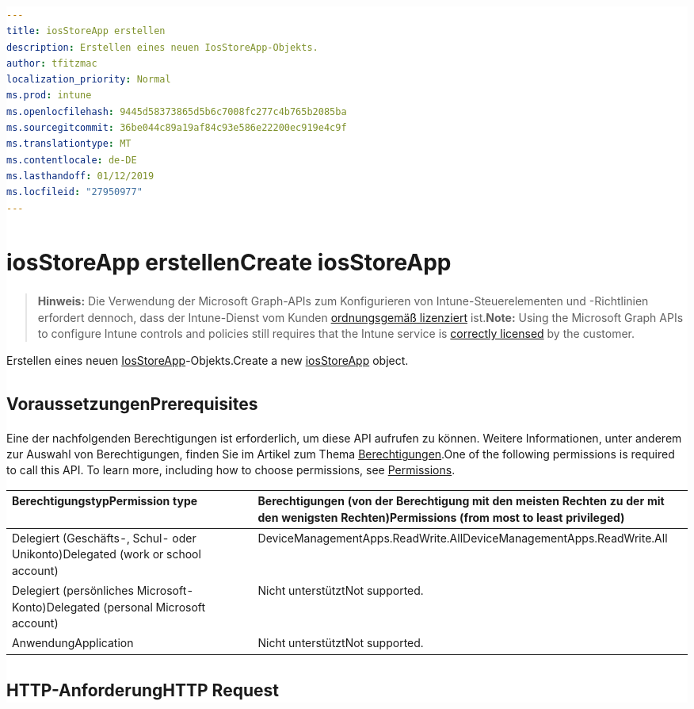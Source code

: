 ```yaml
---
title: iosStoreApp erstellen
description: Erstellen eines neuen IosStoreApp-Objekts.
author: tfitzmac
localization_priority: Normal
ms.prod: intune
ms.openlocfilehash: 9445d58373865d5b6c7008fc277c4b765b2085ba
ms.sourcegitcommit: 36be044c89a19af84c93e586e22200ec919e4c9f
ms.translationtype: MT
ms.contentlocale: de-DE
ms.lasthandoff: 01/12/2019
ms.locfileid: "27950977"
---
```

# <a name="create-iosstoreapp"></a><span data-ttu-id="52a20-103">iosStoreApp erstellen</span><span class="sxs-lookup"><span data-stu-id="52a20-103">Create iosStoreApp</span></span>

> <span data-ttu-id="52a20-104">**Hinweis:** Die Verwendung der Microsoft Graph-APIs zum Konfigurieren von Intune-Steuerelementen und -Richtlinien erfordert dennoch, dass der Intune-Dienst vom Kunden [ordnungsgemäß lizenziert](https://go.microsoft.com/fwlink/?linkid=839381) ist.</span><span class="sxs-lookup"><span data-stu-id="52a20-104">**Note:** Using the Microsoft Graph APIs to configure Intune controls and policies still requires that the Intune service is [correctly licensed](https://go.microsoft.com/fwlink/?linkid=839381) by the customer.</span></span>

<span data-ttu-id="52a20-105">Erstellen eines neuen [IosStoreApp](../resources/intune-apps-iosstoreapp.md)-Objekts.</span><span class="sxs-lookup"><span data-stu-id="52a20-105">Create a new [iosStoreApp](../resources/intune-apps-iosstoreapp.md) object.</span></span>
## <a name="prerequisites"></a><span data-ttu-id="52a20-106">Voraussetzungen</span><span class="sxs-lookup"><span data-stu-id="52a20-106">Prerequisites</span></span>
<span data-ttu-id="52a20-p101">Eine der nachfolgenden Berechtigungen ist erforderlich, um diese API aufrufen zu können. Weitere Informationen, unter anderem zur Auswahl von Berechtigungen, finden Sie im Artikel zum Thema [Berechtigungen](/graph/permissions-reference).</span><span class="sxs-lookup"><span data-stu-id="52a20-p101">One of the following permissions is required to call this API. To learn more, including how to choose permissions, see [Permissions](/graph/permissions-reference).</span></span>

|<span data-ttu-id="52a20-109">Berechtigungstyp</span><span class="sxs-lookup"><span data-stu-id="52a20-109">Permission type</span></span>|<span data-ttu-id="52a20-110">Berechtigungen (von der Berechtigung mit den meisten Rechten zu der mit den wenigsten Rechten)</span><span class="sxs-lookup"><span data-stu-id="52a20-110">Permissions (from most to least privileged)</span></span>|
|:---|:---|
|<span data-ttu-id="52a20-111">Delegiert (Geschäfts-, Schul- oder Unikonto)</span><span class="sxs-lookup"><span data-stu-id="52a20-111">Delegated (work or school account)</span></span>|<span data-ttu-id="52a20-112">DeviceManagementApps.ReadWrite.All</span><span class="sxs-lookup"><span data-stu-id="52a20-112">DeviceManagementApps.ReadWrite.All</span></span>|
|<span data-ttu-id="52a20-113">Delegiert (persönliches Microsoft-Konto)</span><span class="sxs-lookup"><span data-stu-id="52a20-113">Delegated (personal Microsoft account)</span></span>|<span data-ttu-id="52a20-114">Nicht unterstützt</span><span class="sxs-lookup"><span data-stu-id="52a20-114">Not supported.</span></span>|
|<span data-ttu-id="52a20-115">Anwendung</span><span class="sxs-lookup"><span data-stu-id="52a20-115">Application</span></span>|<span data-ttu-id="52a20-116">Nicht unterstützt</span><span class="sxs-lookup"><span data-stu-id="52a20-116">Not supported.</span></span>|

## <a name="http-request"></a><span data-ttu-id="52a20-117">HTTP-Anforderung</span><span class="sxs-lookup"><span data-stu-id="52a20-117">HTTP Request</span></span>
